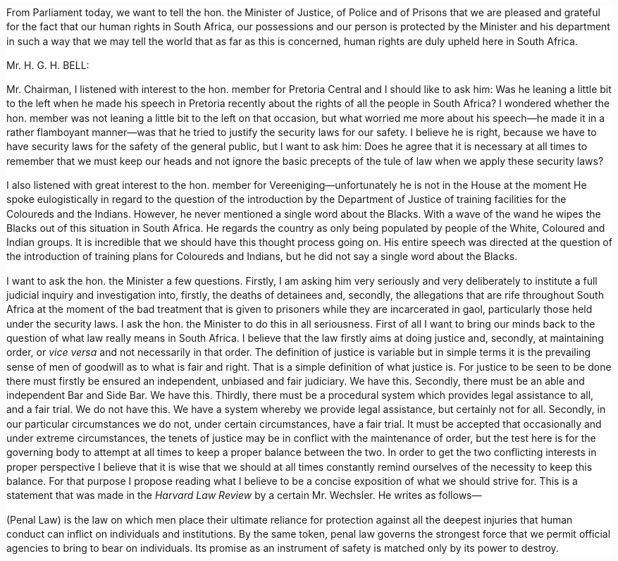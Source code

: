 <p>From Parliament today, we want to tell the hon. the Minister of Justice, of Police and of Prisons that we are pleased and grateful for the fact that our human rights in South Africa, our possessions and our person is protected by the Minister and his department in such a way that we may tell the world that as far as this is concerned, human rights are duly upheld here in South Africa.</p>

</speech>

<speech by="#bell">

<from>Mr. <person refersTo="hansard_za">H. G. H. BELL</person>:</from>

<p>Mr. Chairman, I listened with interest to the hon. member for Pretoria Central and I should like to ask him: Was he leaning a little bit to the left when he made his speech in Pretoria recently about the rights of all the people in South Africa&#x003F; I wondered whether the hon. member was not leaning a little bit to the left on that occasion, but what worried me more about his speech&#x2014;he made it in a rather flamboyant manner&#x2014;was that he tried to justify the security laws for our safety. I believe he is right, because we have to have security laws for the safety of the general public, but I want to ask him: Does he agree that it is necessary at all times to remember that we must keep our heads and not ignore the basic precepts of the tule of law when we apply these security laws&#x003F;</p>

<p>I also listened with great interest to the hon. member for Vereeniging&#x2014;unfortunately he is not in the House at the moment He spoke eulogistically in regard to the question of the introduction by the Department of Justice of training facilities for the Coloureds and the Indians. However, he never mentioned a single word about the Blacks. With a wave of the wand he wipes the Blacks out of this situation in South Africa. He regards the country as only being populated by people of the White, Coloured and Indian groups. It is incredible that we should have this thought process going on. His entire speech was directed at the question of the introduction of training plans for Coloureds and Indians, but he did not say a single word about the Blacks.</p>

<p>I want to ask the hon. the Minister a few questions. Firstly, I am asking him very seriously and very deliberately to institute a full judicial inquiry and investigation into, firstly, the deaths of detainees and, secondly, the allegations that are rife throughout South Africa at the moment of the bad treatment that is given to prisoners while they are incarcerated in gaol, particularly those held under the security laws. I ask the hon. the Minister to do this in all seriousness. First of all I want to bring our minds back to the question of what law really means in South Africa. I believe that the law firstly aims at doing justice and, secondly, at maintaining order, or <i>vice versa</i> and not necessarily in that order. The definition of justice is variable but in simple terms it is the prevailing sense of men of goodwill as to what is fair and right. That is a simple definition of what justice is. For justice to be seen to be done there must firstly be ensured an independent, unbiased and fair judiciary. We have this. Secondly, there must be an able and independent Bar and Side Bar. We have this. Thirdly, there must be a procedural system which provides legal assistance to all, and a fair trial. We do not have this. We have a system whereby we provide legal assistance, but certainly not for all. Secondly, in our particular circumstances we do not, under certain circumstances, have a fair trial. It must be accepted that occasionally and under extreme circumstances, the tenets of justice may be in conflict with the maintenance of order, but the test here is for the governing body to attempt at all times to keep a proper balance between the two. In order to get the two conflicting interests in proper perspective I believe that it is wise that we should at all times constantly remind ourselves of the necessity to keep this balance. For that purpose I propose reading what I believe to be a concise exposition of what we should strive for. This is a statement that was made in the <i>Harvard Law Review</i> by a certain Mr. Wechsler. He writes as follows&#x2014;</p>

<block name="quote">(Penal Law) is the law on which men place their ultimate reliance for protection against all the deepest injuries that human <span class="col_9317-9318" refersTo="page_0620"/>conduct can inflict on individuals and institutions. By the same token, penal law governs the strongest force that we permit official agencies to bring to bear on individuals. Its promise as an instrument of safety is matched only by its power to destroy.</block>
